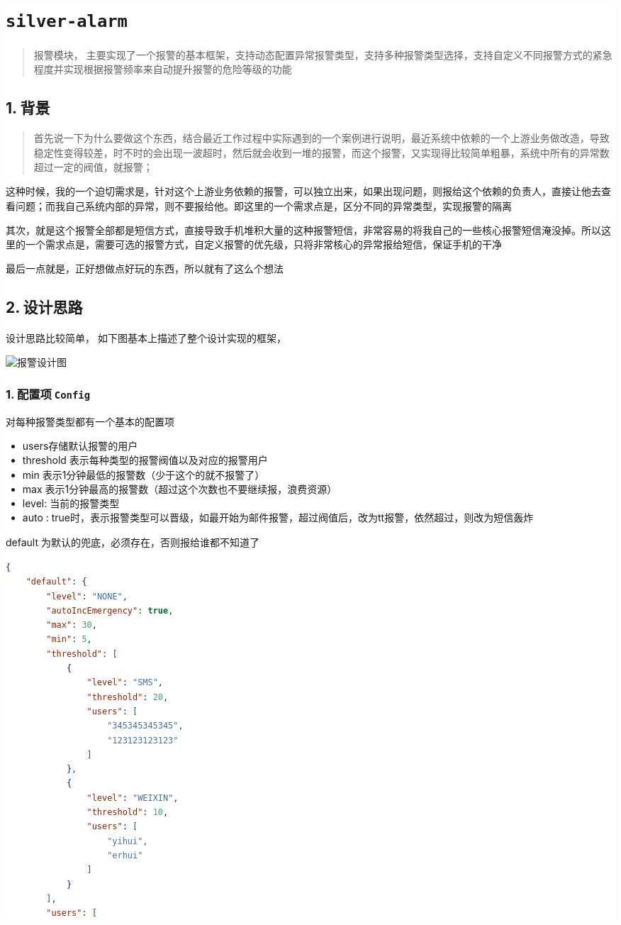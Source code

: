 # `silver-alarm`
> 报警模块， 主要实现了一个报警的基本框架，支持动态配置异常报警类型，支持多种报警类型选择，支持自定义不同报警方式的紧急程度并实现根据报警频率来自动提升报警的危险等级的功能


## 1. 背景

> 首先说一下为什么要做这个东西，结合最近工作过程中实际遇到的一个案例进行说明，最近系统中依赖的一个上游业务做改造，导致稳定性变得较差，时不时的会出现一波超时，然后就会收到一堆的报警，而这个报警，又实现得比较简单粗暴，系统中所有的异常数超过一定的阀值，就报警；

这种时候，我的一个迫切需求是，针对这个上游业务依赖的报警，可以独立出来，如果出现问题，则报给这个依赖的负责人，直接让他去查看问题；而我自己系统内部的异常，则不要报给他。即这里的一个需求点是，区分不同的异常类型，实现报警的隔离

其次，就是这个报警全部都是短信方式，直接导致手机堆积大量的这种报警短信，非常容易的将我自己的一些核心报警短信淹没掉。所以这里的一个需求点是，需要可选的报警方式，自定义报警的优先级，只将非常核心的异常报给短信，保证手机的干净

最后一点就是，正好想做点好玩的东西，所以就有了这么个想法


## 2. 设计思路

设计思路比较简单， 如下图基本上描述了整个设计实现的框架， 

![报警设计图](https://static.oschina.net/uploads/img/201704/28225117_XcGV.png)



### 1. 配置项 `Config`

对每种报警类型都有一个基本的配置项

- users存储默认报警的用户
- threshold 表示每种类型的报警阀值以及对应的报警用户
- min 表示1分钟最低的报警数（少于这个的就不报警了）
- max 表示1分钟最高的报警数（超过这个次数也不要继续报，浪费资源）
- level: 当前的报警类型
- auto : true时，表示报警类型可以晋级，如最开始为邮件报警，超过阀值后，改为tt报警，依然超过，则改为短信轰炸



default 为默认的兜底，必须存在，否则报给谁都不知道了

```json
{
    "default": {
        "level": "NONE",
        "autoIncEmergency": true,
        "max": 30,
        "min": 5,
        "threshold": [
            {
                "level": "SMS",
                "threshold": 20,
                "users": [
                    "345345345345",
                    "123123123123"
                ]
            },
            {
                "level": "WEIXIN",
                "threshold": 10,
                "users": [
                    "yihui",
                    "erhui"
                ]
            }
        ],
        "users": [
```